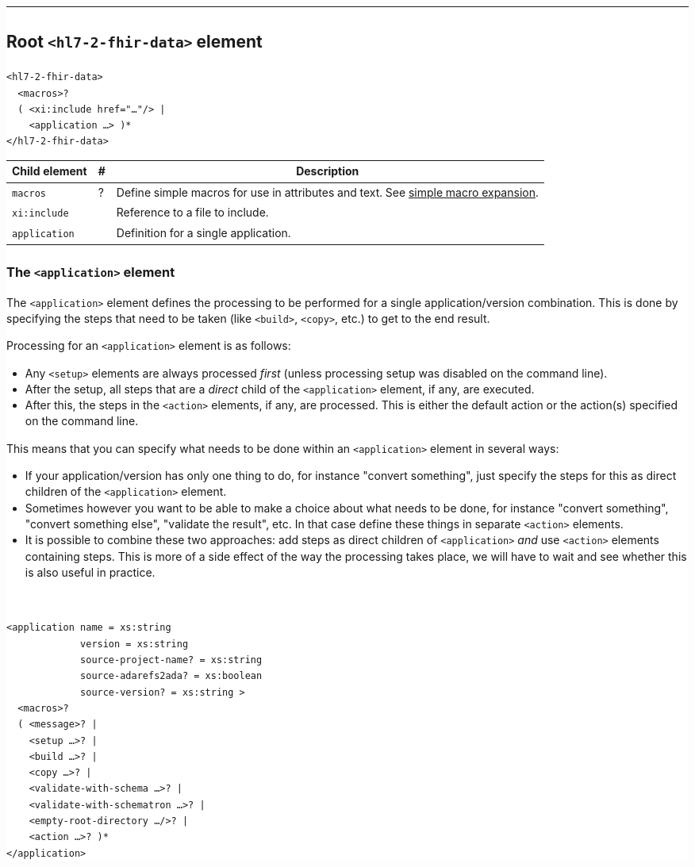 -----

## <a name="section-anchor-2"/>Root `<hl7-2-fhir-data>` element

```
<hl7-2-fhir-data>
  <macros>?
  ( <xi:include href="…"/> |
    <application …> )*
</hl7-2-fhir-data>
```

| Child element | # | Description | 
| ----- | ----- | ----- | 
| `macros` | ? | Define simple macros for use in attributes and text. See [simple macro expansion](#simple-data-file-macro-expansion). | 
| `xi:include` |   | Reference to a file to include. | 
| `application` |   | Definition for a single application. | 

### <a name="section-anchor-2-1"/>The `<application>` element

The `<application>` element defines the processing to be performed for a single application/version combination. This is done by specifying the steps that need to be taken (like `<build>`, `<copy>`, etc.) to get to the end result.

Processing for an `<application>` element is as follows:

* Any `<setup>` elements are always processed *first* (unless processing setup was disabled on the command line).
* After the setup, all steps that are a *direct* child of the `<application>` element, if any, are executed.
* After this, the steps in the `<action>` elements, if any, are processed. This is either the default action or the action(s) specified on the command line.

This means that you can specify what needs to be done within an `<application>` element in several ways:

* If your application/version has only one thing to do, for instance "convert something", just specify the steps for this as direct children of the `<application>` element.
* Sometimes however you want to be able to make a choice about what needs to be done, for instance "convert something", "convert something else", "validate the result", etc. In that case define these things in separate `<action>` elements.
* It is possible to combine these two approaches: add steps as direct children of `<application>` *and* use `<action>` elements containing steps. This is more of a side effect of the way the processing takes place, we will have to wait and see whether this is also useful in practice.

 

```
<application name = xs:string
             version = xs:string
             source-project-name? = xs:string
             source-adarefs2ada? = xs:boolean
             source-version? = xs:string >
  <macros>?
  ( <message>? |
    <setup …>? |
    <build …>? |
    <copy …>? |
    <validate-with-schema …>? |
    <validate-with-schematron …>? |
    <empty-root-directory …/>? |
    <action …>? )*
</application>
```